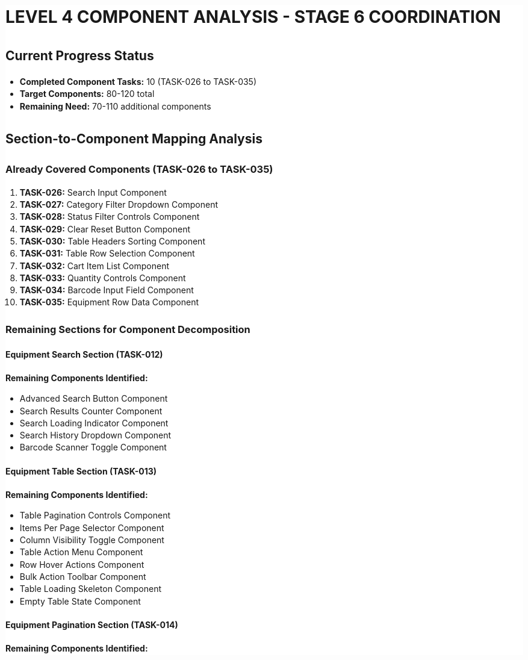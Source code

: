 # LEVEL 4 COMPONENT ANALYSIS - STAGE 6 COORDINATION

## Current Progress Status

- **Completed Component Tasks:** 10 (TASK-026 to TASK-035)
- **Target Components:** 80-120 total
- **Remaining Need:** 70-110 additional components

## Section-to-Component Mapping Analysis

### Already Covered Components (TASK-026 to TASK-035)

1. **TASK-026:** Search Input Component
2. **TASK-027:** Category Filter Dropdown Component
3. **TASK-028:** Status Filter Controls Component
4. **TASK-029:** Clear Reset Button Component
5. **TASK-030:** Table Headers Sorting Component
6. **TASK-031:** Table Row Selection Component
7. **TASK-032:** Cart Item List Component
8. **TASK-033:** Quantity Controls Component
9. **TASK-034:** Barcode Input Field Component
10. **TASK-035:** Equipment Row Data Component

### Remaining Sections for Component Decomposition

#### Equipment Search Section (TASK-012)

**Remaining Components Identified:**

- Advanced Search Button Component
- Search Results Counter Component
- Search Loading Indicator Component
- Search History Dropdown Component
- Barcode Scanner Toggle Component

#### Equipment Table Section (TASK-013)

**Remaining Components Identified:**

- Table Pagination Controls Component
- Items Per Page Selector Component
- Column Visibility Toggle Component
- Table Action Menu Component
- Row Hover Actions Component
- Bulk Action Toolbar Component
- Table Loading Skeleton Component
- Empty Table State Component

#### Equipment Pagination Section (TASK-014)

**Remaining Components Identified:**
